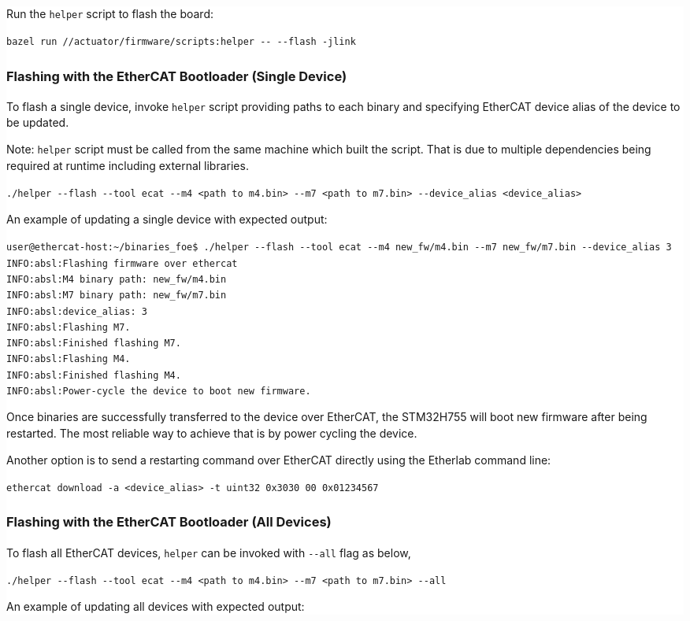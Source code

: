 Run the `helper` script to flash the board:

```
bazel run //actuator/firmware/scripts:helper -- --flash -jlink
```

### Flashing with the EtherCAT Bootloader (Single Device)

To flash a single device, invoke `helper` script providing paths to each
binary and specifying EtherCAT device alias of the device to be updated.

Note: `helper` script must be called from the same machine which built the
script. That is due to multiple dependencies being required at runtime including
external libraries.

```
./helper --flash --tool ecat --m4 <path to m4.bin> --m7 <path to m7.bin> --device_alias <device_alias>
```

An example of updating a single device with expected output:

```
user@ethercat-host:~/binaries_foe$ ./helper --flash --tool ecat --m4 new_fw/m4.bin --m7 new_fw/m7.bin --device_alias 3
INFO:absl:Flashing firmware over ethercat
INFO:absl:M4 binary path: new_fw/m4.bin
INFO:absl:M7 binary path: new_fw/m7.bin
INFO:absl:device_alias: 3
INFO:absl:Flashing M7.
INFO:absl:Finished flashing M7.
INFO:absl:Flashing M4.
INFO:absl:Finished flashing M4.
INFO:absl:Power-cycle the device to boot new firmware.
```

Once binaries are successfully transferred to the device over EtherCAT, the
STM32H755 will boot new firmware after being restarted. The most reliable way to
achieve that is by power cycling the device.

Another option is to send a restarting command over EtherCAT directly using the
Etherlab command line:

```
ethercat download -a <device_alias> -t uint32 0x3030 00 0x01234567
```

### Flashing with the EtherCAT Bootloader (All Devices)

To flash all EtherCAT devices, `helper` can be invoked with `--all` flag as
below,

```
./helper --flash --tool ecat --m4 <path to m4.bin> --m7 <path to m7.bin> --all
```

An example of updating all devices with expected output:
